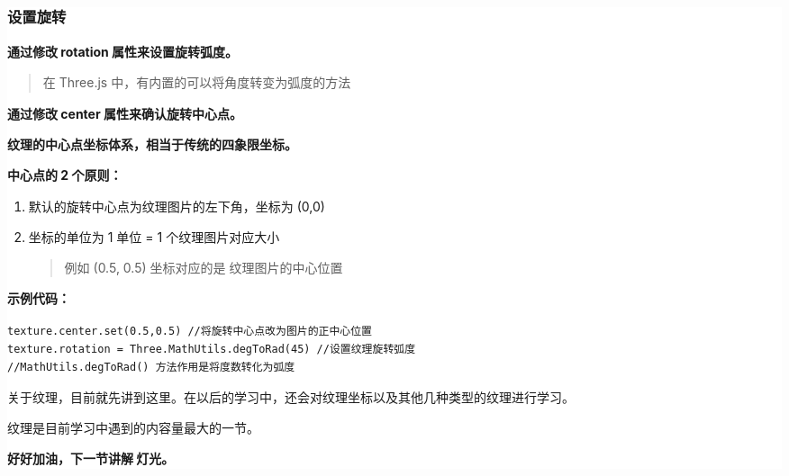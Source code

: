 ### 设置旋转

**通过修改 rotation 属性来设置旋转弧度。**

> 在 Three.js 中，有内置的可以将角度转变为弧度的方法

**通过修改 center 属性来确认旋转中心点。**

**纹理的中心点坐标体系，相当于传统的四象限坐标。**

**中心点的 2 个原则：**

1. 默认的旋转中心点为纹理图片的左下角，坐标为 (0,0)

2. 坐标的单位为 1 单位 = 1 个纹理图片对应大小

   > 例如 (0.5, 0.5) 坐标对应的是 纹理图片的中心位置

**示例代码：**

```
texture.center.set(0.5,0.5) //将旋转中心点改为图片的正中心位置
texture.rotation = Three.MathUtils.degToRad(45) //设置纹理旋转弧度
//MathUtils.degToRad() 方法作用是将度数转化为弧度
```

关于纹理，目前就先讲到这里。在以后的学习中，还会对纹理坐标以及其他几种类型的纹理进行学习。

纹理是目前学习中遇到的内容量最大的一节。

**好好加油，下一节讲解 灯光。**
